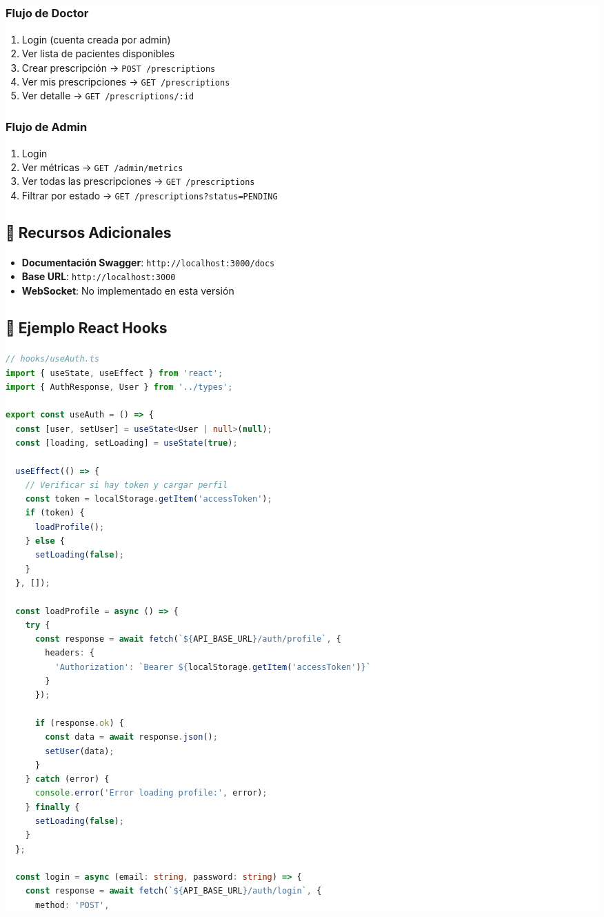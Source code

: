 ### Flujo de Doctor
1. Login (cuenta creada por admin)
2. Ver lista de pacientes disponibles
3. Crear prescripción → `POST /prescriptions`
4. Ver mis prescripciones → `GET /prescriptions`
5. Ver detalle → `GET /prescriptions/:id`

### Flujo de Admin
1. Login
2. Ver métricas → `GET /admin/metrics`
3. Ver todas las prescripciones → `GET /prescriptions`
4. Filtrar por estado → `GET /prescriptions?status=PENDING`

## 🔗 Recursos Adicionales

- **Documentación Swagger**: `http://localhost:3000/docs`
- **Base URL**: `http://localhost:3000`
- **WebSocket**: No implementado en esta versión

## 📱 Ejemplo React Hooks

```typescript
// hooks/useAuth.ts
import { useState, useEffect } from 'react';
import { AuthResponse, User } from '../types';

export const useAuth = () => {
  const [user, setUser] = useState<User | null>(null);
  const [loading, setLoading] = useState(true);

  useEffect(() => {
    // Verificar si hay token y cargar perfil
    const token = localStorage.getItem('accessToken');
    if (token) {
      loadProfile();
    } else {
      setLoading(false);
    }
  }, []);

  const loadProfile = async () => {
    try {
      const response = await fetch(`${API_BASE_URL}/auth/profile`, {
        headers: {
          'Authorization': `Bearer ${localStorage.getItem('accessToken')}`
        }
      });
      
      if (response.ok) {
        const data = await response.json();
        setUser(data);
      }
    } catch (error) {
      console.error('Error loading profile:', error);
    } finally {
      setLoading(false);
    }
  };

  const login = async (email: string, password: string) => {
    const response = await fetch(`${API_BASE_URL}/auth/login`, {
      method: 'POST',
```